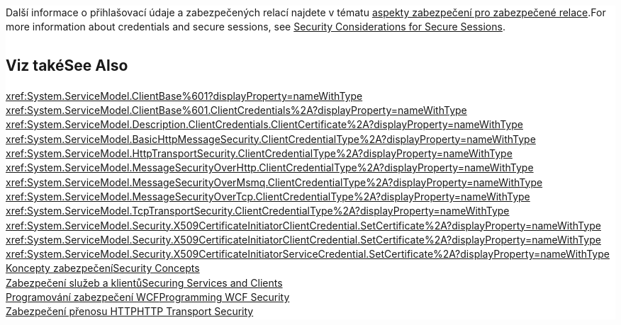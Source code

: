  <span data-ttu-id="e1f2b-223">Další informace o přihlašovací údaje a zabezpečených relací najdete v tématu [aspekty zabezpečení pro zabezpečené relace](../../../../docs/framework/wcf/feature-details/security-considerations-for-secure-sessions.md).</span><span class="sxs-lookup"><span data-stu-id="e1f2b-223">For more information about credentials and secure sessions, see [Security Considerations for Secure Sessions](../../../../docs/framework/wcf/feature-details/security-considerations-for-secure-sessions.md).</span></span>  
  
## <a name="see-also"></a><span data-ttu-id="e1f2b-224">Viz také</span><span class="sxs-lookup"><span data-stu-id="e1f2b-224">See Also</span></span>  
 <xref:System.ServiceModel.ClientBase%601?displayProperty=nameWithType>  
 <xref:System.ServiceModel.ClientBase%601.ClientCredentials%2A?displayProperty=nameWithType>  
 <xref:System.ServiceModel.Description.ClientCredentials.ClientCertificate%2A?displayProperty=nameWithType>  
 <xref:System.ServiceModel.BasicHttpMessageSecurity.ClientCredentialType%2A?displayProperty=nameWithType>  
 <xref:System.ServiceModel.HttpTransportSecurity.ClientCredentialType%2A?displayProperty=nameWithType>  
 <xref:System.ServiceModel.MessageSecurityOverHttp.ClientCredentialType%2A?displayProperty=nameWithType>  
 <xref:System.ServiceModel.MessageSecurityOverMsmq.ClientCredentialType%2A?displayProperty=nameWithType>  
 <xref:System.ServiceModel.MessageSecurityOverTcp.ClientCredentialType%2A?displayProperty=nameWithType>  
 <xref:System.ServiceModel.TcpTransportSecurity.ClientCredentialType%2A?displayProperty=nameWithType>  
 <xref:System.ServiceModel.Security.X509CertificateInitiatorClientCredential.SetCertificate%2A?displayProperty=nameWithType>  
 <xref:System.ServiceModel.Security.X509CertificateInitiatorClientCredential.SetCertificate%2A?displayProperty=nameWithType>  
 <xref:System.ServiceModel.Security.X509CertificateInitiatorServiceCredential.SetCertificate%2A?displayProperty=nameWithType>  
 [<span data-ttu-id="e1f2b-225">Koncepty zabezpečení</span><span class="sxs-lookup"><span data-stu-id="e1f2b-225">Security Concepts</span></span>](../../../../docs/framework/wcf/feature-details/security-concepts.md)  
 [<span data-ttu-id="e1f2b-226">Zabezpečení služeb a klientů</span><span class="sxs-lookup"><span data-stu-id="e1f2b-226">Securing Services and Clients</span></span>](../../../../docs/framework/wcf/feature-details/securing-services-and-clients.md)  
 [<span data-ttu-id="e1f2b-227">Programování zabezpečení WCF</span><span class="sxs-lookup"><span data-stu-id="e1f2b-227">Programming WCF Security</span></span>](../../../../docs/framework/wcf/feature-details/programming-wcf-security.md)  
 [<span data-ttu-id="e1f2b-228">Zabezpečení přenosu HTTP</span><span class="sxs-lookup"><span data-stu-id="e1f2b-228">HTTP Transport Security</span></span>](../../../../docs/framework/wcf/feature-details/http-transport-security.md)
